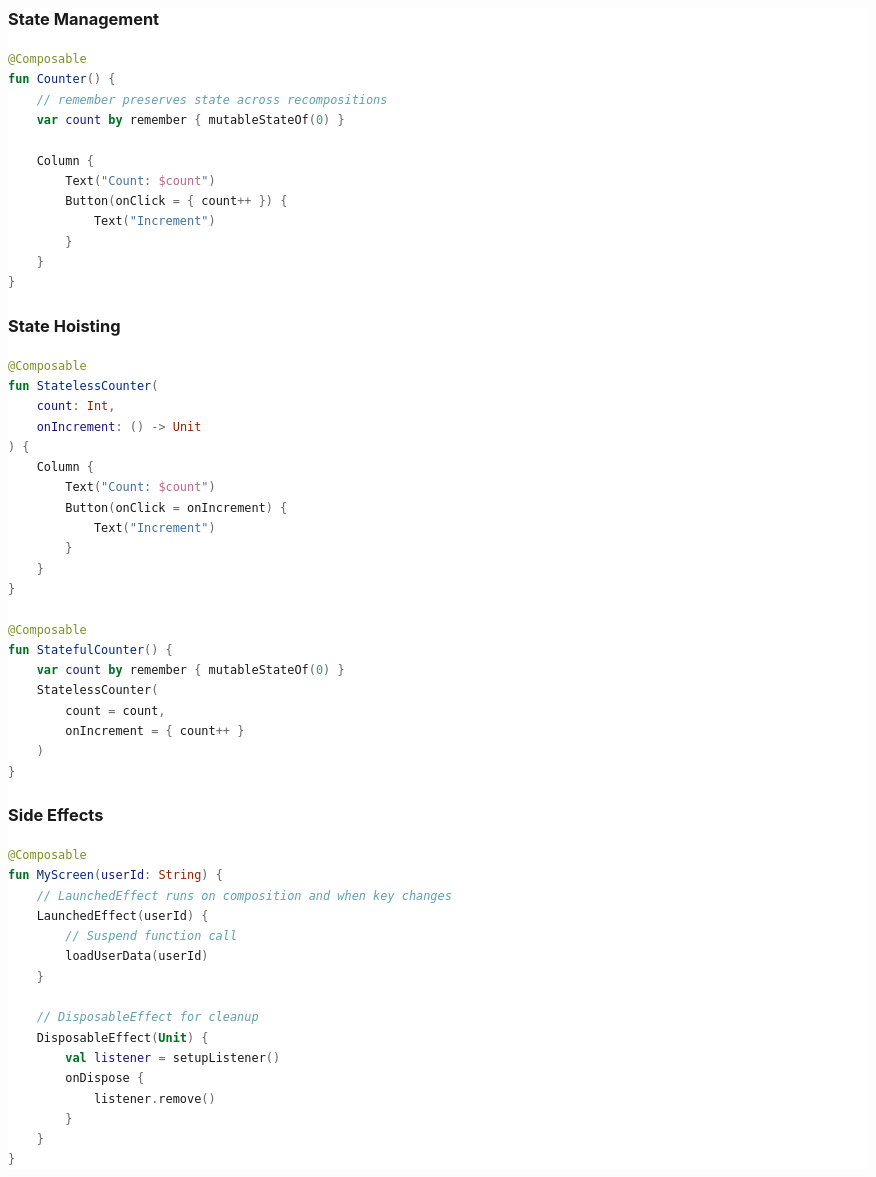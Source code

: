 ### State Management

```kotlin
@Composable
fun Counter() {
    // remember preserves state across recompositions
    var count by remember { mutableStateOf(0) }

    Column {
        Text("Count: $count")
        Button(onClick = { count++ }) {
            Text("Increment")
        }
    }
}
```

### State Hoisting

```kotlin
@Composable
fun StatelessCounter(
    count: Int,
    onIncrement: () -> Unit
) {
    Column {
        Text("Count: $count")
        Button(onClick = onIncrement) {
            Text("Increment")
        }
    }
}

@Composable
fun StatefulCounter() {
    var count by remember { mutableStateOf(0) }
    StatelessCounter(
        count = count,
        onIncrement = { count++ }
    )
}
```

### Side Effects

```kotlin
@Composable
fun MyScreen(userId: String) {
    // LaunchedEffect runs on composition and when key changes
    LaunchedEffect(userId) {
        // Suspend function call
        loadUserData(userId)
    }

    // DisposableEffect for cleanup
    DisposableEffect(Unit) {
        val listener = setupListener()
        onDispose {
            listener.remove()
        }
    }
}
```
